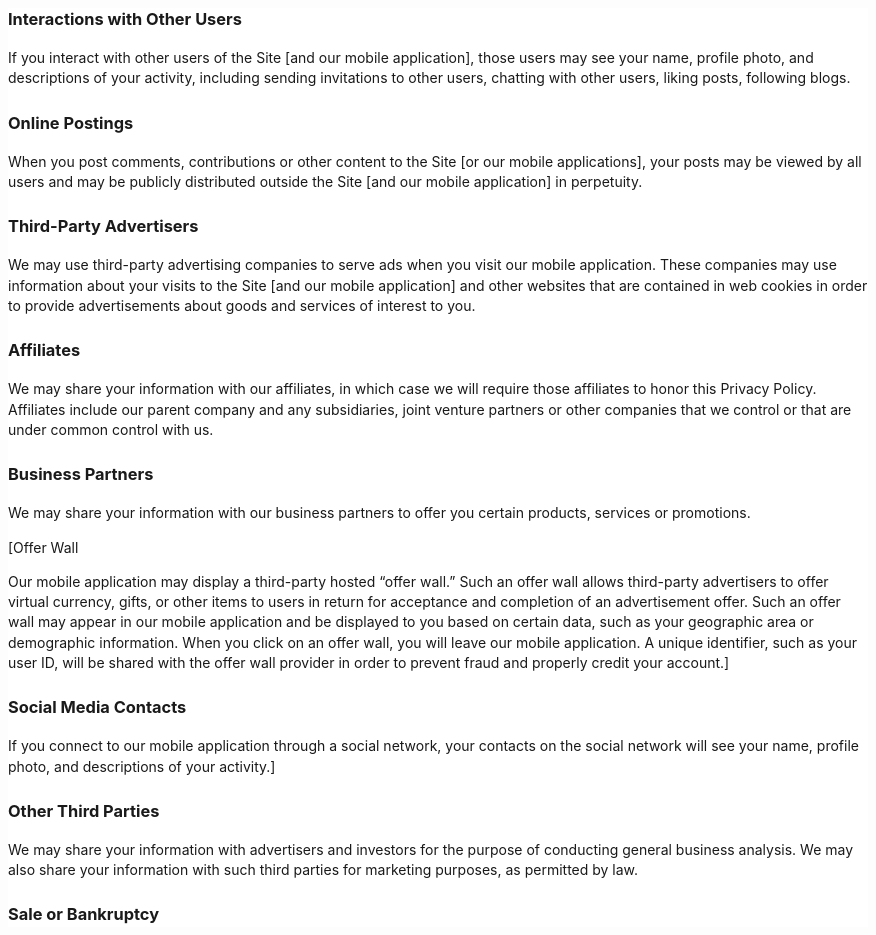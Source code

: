 ### Interactions with Other Users

If you interact with other users of the Site [and our mobile application], those users may see your name, profile photo, and descriptions of your activity, including sending invitations to other users, chatting with other users, liking posts, following blogs.

### Online Postings

When you post comments, contributions or other content to the Site [or our mobile applications], your posts may be viewed by all users and may be publicly distributed outside the Site [and our mobile application] in perpetuity.

### Third-Party Advertisers

We may use third-party advertising companies to serve ads when you visit our mobile application. These companies may use information about your visits to the Site [and our mobile application] and other websites that are contained in web cookies in order to provide advertisements about goods and services of interest to you.

### Affiliates

We may share your information with our affiliates, in which case we will require those affiliates to honor this Privacy Policy. Affiliates include our parent company and any subsidiaries, joint venture partners or other companies that we control or that are under common control with us.

### Business Partners

We may share your information with our business partners to offer you certain products, services or promotions.

[Offer Wall

Our mobile application may display a third-party hosted “offer wall.” Such an offer wall allows third-party advertisers to offer virtual currency, gifts, or other items to users in return for acceptance and completion of an advertisement offer. Such an offer wall may appear in our mobile application and be displayed to you based on certain data, such as your geographic area or demographic information. When you click on an offer wall, you will leave our mobile application. A unique identifier, such as your user ID, will be shared with the offer wall provider in order to prevent fraud and properly credit your account.]

### Social Media Contacts

If you connect to our mobile application through a social network, your contacts on the social network will see your name, profile photo, and descriptions of your activity.]

### Other Third Parties

We may share your information with advertisers and investors for the purpose of conducting general business analysis. We may also share your information with such third parties for marketing purposes, as permitted by law.

### Sale or Bankruptcy
